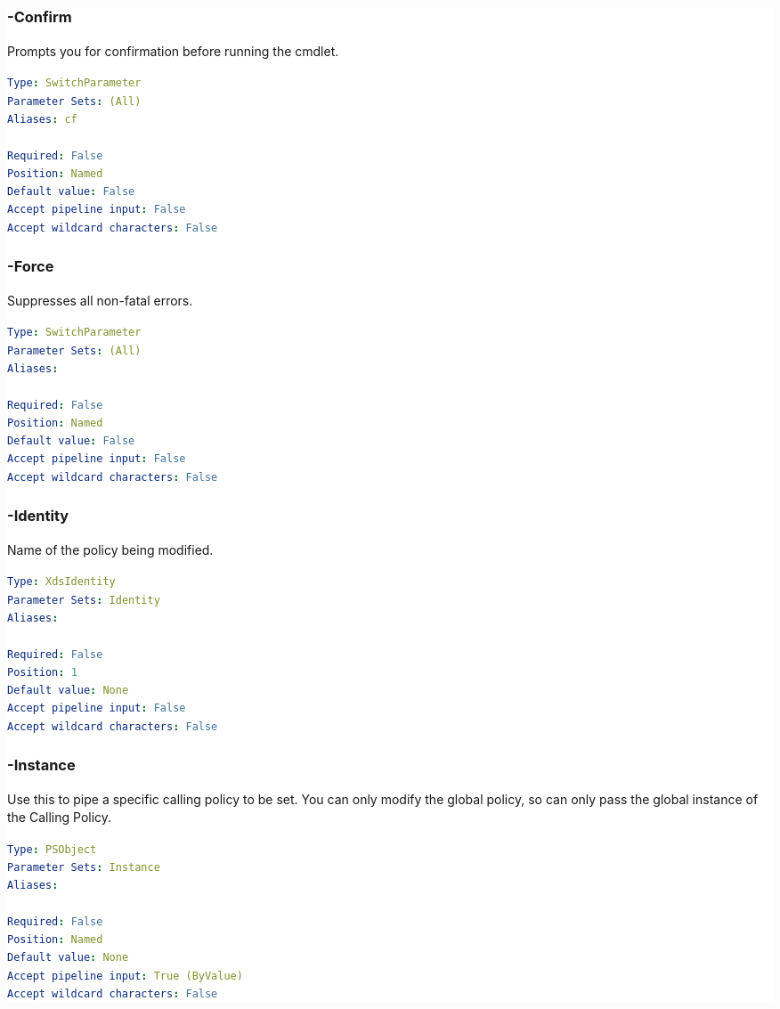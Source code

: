 ### -Confirm
Prompts you for confirmation before running the cmdlet.

```yaml
Type: SwitchParameter
Parameter Sets: (All)
Aliases: cf

Required: False
Position: Named
Default value: False
Accept pipeline input: False
Accept wildcard characters: False
```

### -Force
Suppresses all non-fatal errors.

```yaml
Type: SwitchParameter
Parameter Sets: (All)
Aliases:

Required: False
Position: Named
Default value: False
Accept pipeline input: False
Accept wildcard characters: False
```

### -Identity
Name of the policy being modified.

```yaml
Type: XdsIdentity
Parameter Sets: Identity
Aliases:

Required: False
Position: 1
Default value: None
Accept pipeline input: False
Accept wildcard characters: False
```

### -Instance
Use this to pipe a specific calling policy to be set.  You can only modify the global policy, so can only pass the global instance of the Calling Policy.

```yaml
Type: PSObject
Parameter Sets: Instance
Aliases:

Required: False
Position: Named
Default value: None
Accept pipeline input: True (ByValue)
Accept wildcard characters: False
```
